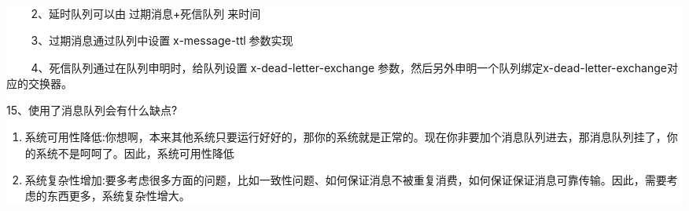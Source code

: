         2、延时队列可以由 过期消息+死信队列 来时间

        3、过期消息通过队列中设置 x-message-ttl 参数实现

        4、死信队列通过在队列申明时，给队列设置 x-dead-letter-exchange 参数，然后另外申明一个队列绑定x-dead-letter-exchange对应的交换器。

15、使用了消息队列会有什么缺点?
1. 系统可用性降低:你想啊，本来其他系统只要运行好好的，那你的系统就是正常的。现在你非要加个消息队列进去，那消息队列挂了，你的系统不是呵呵了。因此，系统可用性降低

2. 系统复杂性增加:要多考虑很多方面的问题，比如一致性问题、如何保证消息不被重复消费，如何保证保证消息可靠传输。因此，需要考虑的东西更多，系统复杂性增大。
